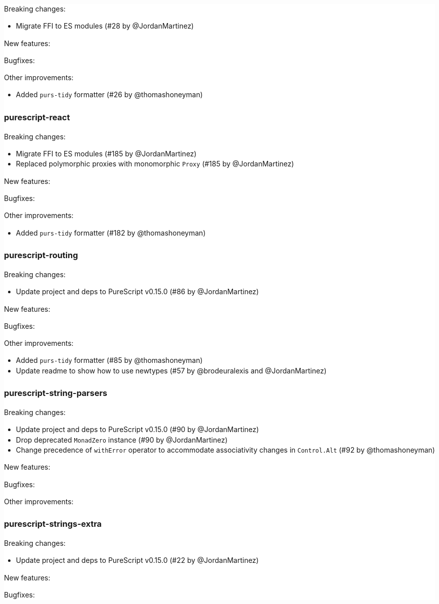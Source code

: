 Breaking changes:
- Migrate FFI to ES modules (#28 by @JordanMartinez)

New features:

Bugfixes:

Other improvements:
- Added `purs-tidy` formatter (#26 by @thomashoneyman)

### purescript-react

Breaking changes:
- Migrate FFI to ES modules (#185 by @JordanMartinez)
- Replaced polymorphic proxies with monomorphic `Proxy` (#185 by @JordanMartinez)

New features:

Bugfixes:

Other improvements:
- Added `purs-tidy` formatter (#182 by @thomashoneyman)

### purescript-routing

Breaking changes:
- Update project and deps to PureScript v0.15.0 (#86 by @JordanMartinez)

New features:

Bugfixes:

Other improvements:
- Added `purs-tidy` formatter (#85 by @thomashoneyman)
- Update readme to show how to use newtypes (#57 by @brodeuralexis and @JordanMartinez)

### purescript-string-parsers

Breaking changes:
- Update project and deps to PureScript v0.15.0 (#90 by @JordanMartinez)
- Drop deprecated `MonadZero` instance (#90 by @JordanMartinez)
- Change precedence of `withError` operator to accommodate associativity changes in `Control.Alt` (#92 by @thomashoneyman)

New features:

Bugfixes:

Other improvements:

### purescript-strings-extra

Breaking changes:
- Update project and deps to PureScript v0.15.0 (#22 by @JordanMartinez)

New features:

Bugfixes:
